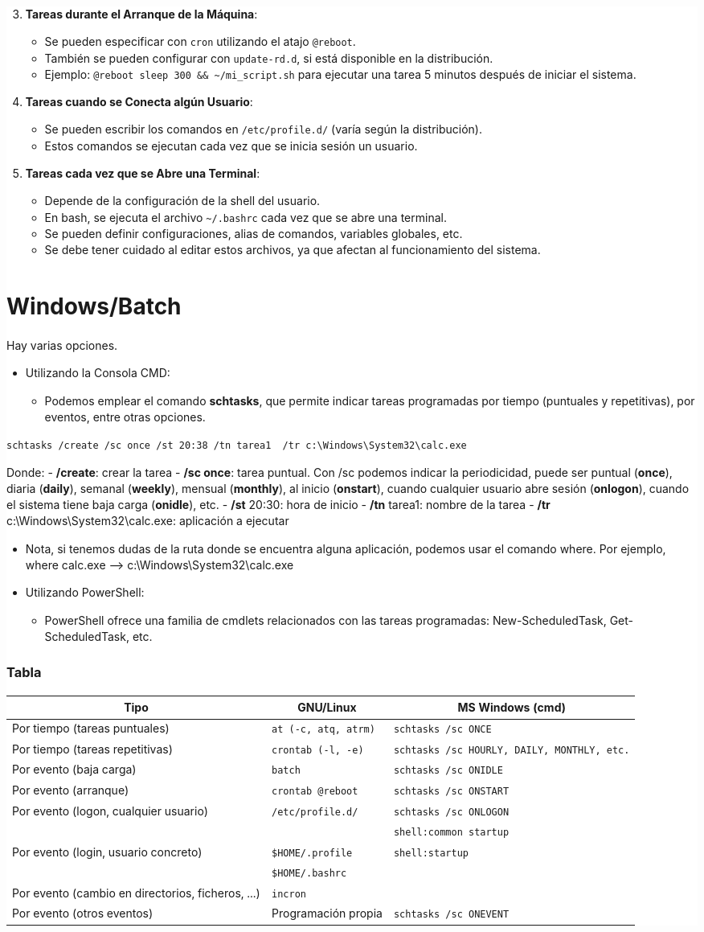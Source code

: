 3. **Tareas durante el Arranque de la Máquina**:
   - Se pueden especificar con `cron` utilizando el atajo `@reboot`.
   - También se pueden configurar con `update-rd.d`, si está disponible en la distribución.
   - Ejemplo: `@reboot sleep 300 && ~/mi_script.sh` para ejecutar una tarea 5 minutos después de iniciar el sistema.

4. **Tareas cuando se Conecta algún Usuario**:
   - Se pueden escribir los comandos en `/etc/profile.d/` (varía según la distribución).
   - Estos comandos se ejecutan cada vez que se inicia sesión un usuario.

5. **Tareas cada vez que se Abre una Terminal**:
   - Depende de la configuración de la shell del usuario.
   - En bash, se ejecuta el archivo `~/.bashrc` cada vez que se abre una terminal.
   - Se pueden definir configuraciones, alias de comandos, variables globales, etc.
   - Se debe tener cuidado al editar estos archivos, ya que afectan al funcionamiento del sistema.

# Windows/Batch

Hay varias opciones.

- Utilizando la Consola CMD:

    - Podemos emplear el comando **schtasks**, que permite indicar tareas programadas por tiempo (puntuales y repetitivas), por eventos, entre otras opciones.

```batch
schtasks /create /sc once /st 20:38 /tn tarea1  /tr c:\Windows\System32\calc.exe
```
Donde:
    - **/create**: crear la tarea
    - **/sc once**: tarea puntual. Con /sc podemos indicar la periodicidad, puede ser puntual (**once**), diaria (**daily**), semanal (**weekly**), mensual (**monthly**), al inicio (**onstart**), cuando cualquier usuario abre sesión (**onlogon**), cuando el sistema tiene baja carga (**onidle**), etc.
    - **/st** 20:30: hora de inicio
    - **/tn** tarea1: nombre de la tarea
    - **/tr** c:\Windows\System32\calc.exe: aplicación a ejecutar

- Nota, si tenemos dudas de la ruta donde se encuentra alguna aplicación, podemos usar el comando where. Por ejemplo, where calc.exe --> c:\Windows\System32\calc.exe

- Utilizando PowerShell:

    - PowerShell ofrece una familia de cmdlets relacionados con las tareas programadas: New-ScheduledTask, Get-ScheduledTask, etc.

### Tabla
| Tipo                                      | GNU/Linux                             | MS Windows (cmd)                 |
|-------------------------------------------|---------------------------------------|----------------------------------|
| Por tiempo (tareas puntuales)             | `at (-c, atq, atrm)`                  | `schtasks /sc ONCE`              |
| Por tiempo (tareas repetitivas)           | `crontab (-l, -e)`                    | `schtasks /sc HOURLY, DAILY, MONTHLY, etc.` |
| Por evento (baja carga)                   | `batch`                               | `schtasks /sc ONIDLE`            |
| Por evento (arranque)                     | `crontab @reboot`                     | `schtasks /sc ONSTART`           |
| Por evento (logon, cualquier usuario)     | `/etc/profile.d/`                     | `schtasks /sc ONLOGON`           |
|                                           |                                       | `shell:common startup`           |
| Por evento (login, usuario concreto)      | `$HOME/.profile`                      | `shell:startup`                  |
|                                           | `$HOME/.bashrc`                       |                                  |
| Por evento (cambio en directorios, ficheros, ...) | `incron`                         |                                  |
| Por evento (otros eventos)                | Programación propia                   | `schtasks /sc ONEVENT`           |
